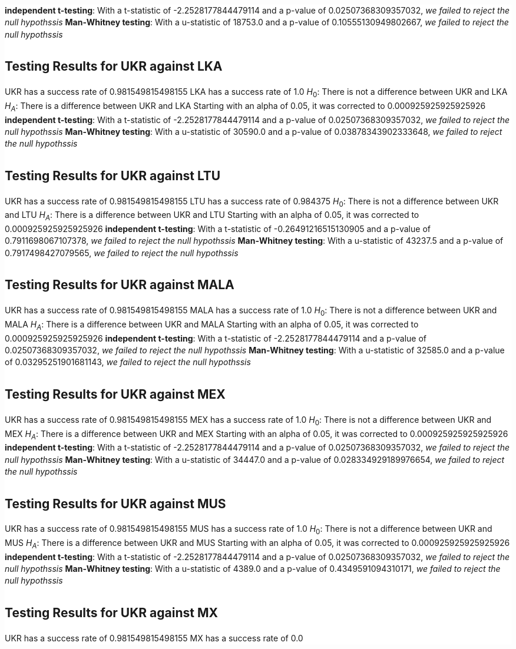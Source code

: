 __independent t-testing__: With a t-statistic of -2.2528177844479114 and a p-value of 0.02507368309357032, _we failed to reject the null hypothssis_
__Man-Whitney testing__: With a u-statistic of 18753.0 and a p-value of 0.10555130949802667, _we failed to reject the null hypothssis_
## Testing Results for UKR against LKA 
UKR has a success rate of 0.981549815498155
LKA has a success rate of 1.0
$H_{0}$: There is not a difference between UKR and LKA
$H_{A}$: There is a difference between UKR and LKA
Starting with an alpha of 0.05, it was corrected to 0.000925925925925926
__independent t-testing__: With a t-statistic of -2.2528177844479114 and a p-value of 0.02507368309357032, _we failed to reject the null hypothssis_
__Man-Whitney testing__: With a u-statistic of 30590.0 and a p-value of 0.03878343902333648, _we failed to reject the null hypothssis_
## Testing Results for UKR against LTU 
UKR has a success rate of 0.981549815498155
LTU has a success rate of 0.984375
$H_{0}$: There is not a difference between UKR and LTU
$H_{A}$: There is a difference between UKR and LTU
Starting with an alpha of 0.05, it was corrected to 0.000925925925925926
__independent t-testing__: With a t-statistic of -0.26491216515130905 and a p-value of 0.7911698067107378, _we failed to reject the null hypothssis_
__Man-Whitney testing__: With a u-statistic of 43237.5 and a p-value of 0.7917498427079565, _we failed to reject the null hypothssis_
## Testing Results for UKR against MALA 
UKR has a success rate of 0.981549815498155
MALA has a success rate of 1.0
$H_{0}$: There is not a difference between UKR and MALA
$H_{A}$: There is a difference between UKR and MALA
Starting with an alpha of 0.05, it was corrected to 0.000925925925925926
__independent t-testing__: With a t-statistic of -2.2528177844479114 and a p-value of 0.02507368309357032, _we failed to reject the null hypothssis_
__Man-Whitney testing__: With a u-statistic of 32585.0 and a p-value of 0.03295251901681143, _we failed to reject the null hypothssis_
## Testing Results for UKR against MEX 
UKR has a success rate of 0.981549815498155
MEX has a success rate of 1.0
$H_{0}$: There is not a difference between UKR and MEX
$H_{A}$: There is a difference between UKR and MEX
Starting with an alpha of 0.05, it was corrected to 0.000925925925925926
__independent t-testing__: With a t-statistic of -2.2528177844479114 and a p-value of 0.02507368309357032, _we failed to reject the null hypothssis_
__Man-Whitney testing__: With a u-statistic of 34447.0 and a p-value of 0.028334929189976654, _we failed to reject the null hypothssis_
## Testing Results for UKR against MUS 
UKR has a success rate of 0.981549815498155
MUS has a success rate of 1.0
$H_{0}$: There is not a difference between UKR and MUS
$H_{A}$: There is a difference between UKR and MUS
Starting with an alpha of 0.05, it was corrected to 0.000925925925925926
__independent t-testing__: With a t-statistic of -2.2528177844479114 and a p-value of 0.02507368309357032, _we failed to reject the null hypothssis_
__Man-Whitney testing__: With a u-statistic of 4389.0 and a p-value of 0.4349591094310171, _we failed to reject the null hypothssis_
## Testing Results for UKR against MX 
UKR has a success rate of 0.981549815498155
MX has a success rate of 0.0